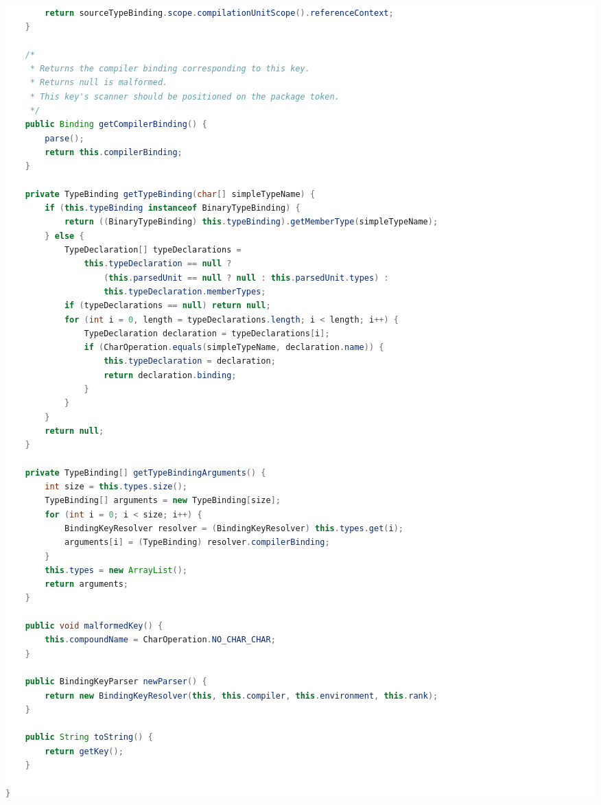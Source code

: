 ```java
		return sourceTypeBinding.scope.compilationUnitScope().referenceContext;
	}
	 
	/*
	 * Returns the compiler binding corresponding to this key.
	 * Returns null is malformed.
	 * This key's scanner should be positioned on the package token.
	 */
	public Binding getCompilerBinding() {
		parse();
		return this.compilerBinding;
	}
	
	private TypeBinding getTypeBinding(char[] simpleTypeName) {
		if (this.typeBinding instanceof BinaryTypeBinding) {
			return ((BinaryTypeBinding) this.typeBinding).getMemberType(simpleTypeName);
		} else {
			TypeDeclaration[] typeDeclarations = 
				this.typeDeclaration == null ? 
					(this.parsedUnit == null ? null : this.parsedUnit.types) : 
					this.typeDeclaration.memberTypes;
			if (typeDeclarations == null) return null;
			for (int i = 0, length = typeDeclarations.length; i < length; i++) {
				TypeDeclaration declaration = typeDeclarations[i];
				if (CharOperation.equals(simpleTypeName, declaration.name)) {
					this.typeDeclaration = declaration;
					return declaration.binding;
				}
			}
		}
		return null;
	}
	
	private TypeBinding[] getTypeBindingArguments() {
		int size = this.types.size();
		TypeBinding[] arguments = new TypeBinding[size];
		for (int i = 0; i < size; i++) {
			BindingKeyResolver resolver = (BindingKeyResolver) this.types.get(i);
			arguments[i] = (TypeBinding) resolver.compilerBinding;
		}
		this.types = new ArrayList();
		return arguments;
	}
	 
	public void malformedKey() {
		this.compoundName = CharOperation.NO_CHAR_CHAR;
	}
	
	public BindingKeyParser newParser() {
		return new BindingKeyResolver(this, this.compiler, this.environment, this.rank);
	}
	 
	public String toString() {
		return getKey();
	}

}
```

